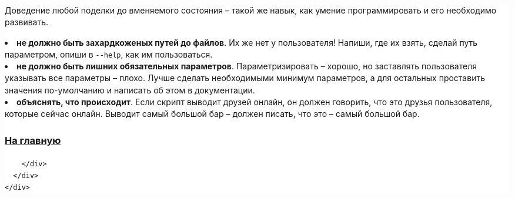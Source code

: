 Доведение любой поделки до вменяемого состояния – такой же навык, как умение программировать и его необходимо развивать.</li>
<li><strong>не должно быть захардкоженых путей до файлов</strong>. Их же нет у пользователя! Напиши, где их взять, сделай путь параметром,
опиши в <code>--help</code>, как им пользоваться.</li>
<li><strong>не должно быть лишних обязательных параметров</strong>. Параметризировать – хорошо, но заставлять пользователя указывать
все параметры – плохо. Лучше сделать необходимыми минимум параметров, а для остальных проставить значения по-умолчанию
и написать об этом в документации.</li>
<li><strong>объяснять, что происходит</strong>. Если скрипт выводит друзей онлайн, он должен говорить, что это друзья пользователя,
которые сейчас онлайн. Выводит самый большой бар – должен писать, что это – самый большой бар.</li>
</ul>
  <h3><a href="/index.html">На главную</a></h3>

        </div>
      </div>
    </div>

  </body>
</html>